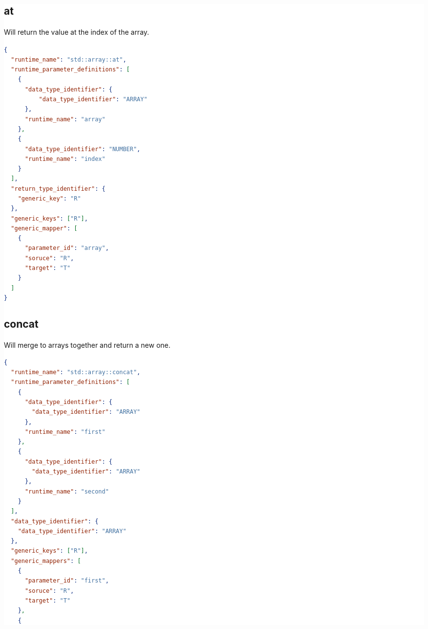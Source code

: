 ## at
Will return the value at the index of the array.

```json
{
  "runtime_name": "std::array::at",
  "runtime_parameter_definitions": [
    {
      "data_type_identifier": {
          "data_type_identifier": "ARRAY"
      },
      "runtime_name": "array"
    },
    {
      "data_type_identifier": "NUMBER",
      "runtime_name": "index"
    }
  ],
  "return_type_identifier": {
    "generic_key": "R"
  },
  "generic_keys": ["R"],
  "generic_mapper": [
    {
      "parameter_id": "array",
      "soruce": "R",
      "target": "T"
    }
  ]
}
```

## concat
Will merge to arrays together and return a new one.

```json
{
  "runtime_name": "std::array::concat",
  "runtime_parameter_definitions": [
    {
      "data_type_identifier": {
        "data_type_identifier": "ARRAY"
      },
      "runtime_name": "first"
    },
    {
      "data_type_identifier": {
        "data_type_identifier": "ARRAY"
      },
      "runtime_name": "second"
    }
  ],
  "data_type_identifier": {
    "data_type_identifier": "ARRAY"
  },
  "generic_keys": ["R"],
  "generic_mappers": [
    {
      "parameter_id": "first",
      "soruce": "R",
      "target": "T"
    },
    {
```